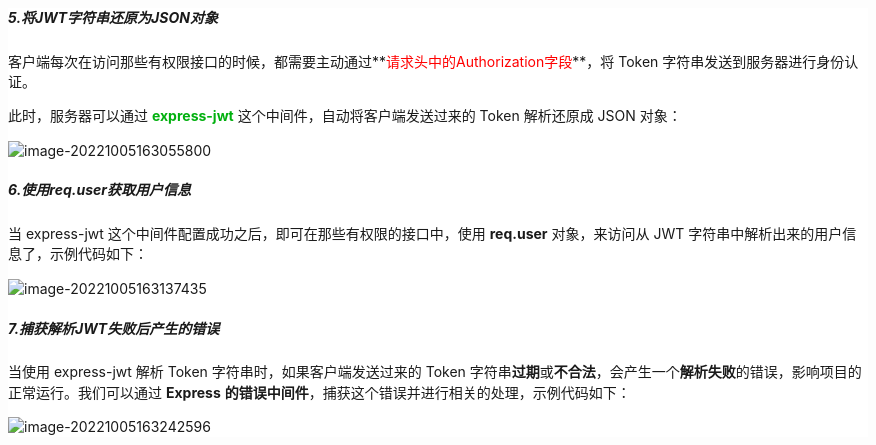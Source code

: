 ##### 5.将JWT字符串还原为JSON对象

客户端每次在访问那些有权限接口的时候，都需要主动通过**<font color='red'>请求头中的Authorization字段</font>**，将 Token 字符串发送到服务器进行身份认证。

此时，服务器可以通过 **<font color='skblue'>express-jwt</font>** 这个中间件，自动将客户端发送过来的 Token 解析还原成 JSON 对象：

![image-20221005163055800](C:\Users\YUYU\AppData\Roaming\Typora\typora-user-images\image-20221005163055800.png)

##### 6.使用req.user获取用户信息

当 express-jwt 这个中间件配置成功之后，即可在那些有权限的接口中，使用 **req.user** 对象，来访问从 JWT 字符串中解析出来的用户信息了，示例代码如下：

![image-20221005163137435](C:\Users\YUYU\AppData\Roaming\Typora\typora-user-images\image-20221005163137435.png)

##### 7.捕获解析JWT失败后产生的错误

当使用 express-jwt 解析 Token 字符串时，如果客户端发送过来的 Token 字符串**过期**或**不合法**，会产生一个**解析失败**的错误，影响项目的正常运行。我们可以通过 **Express** **的错误中间件**，捕获这个错误并进行相关的处理，示例代码如下：

![image-20221005163242596](C:\Users\YUYU\AppData\Roaming\Typora\typora-user-images\image-20221005163242596.png)